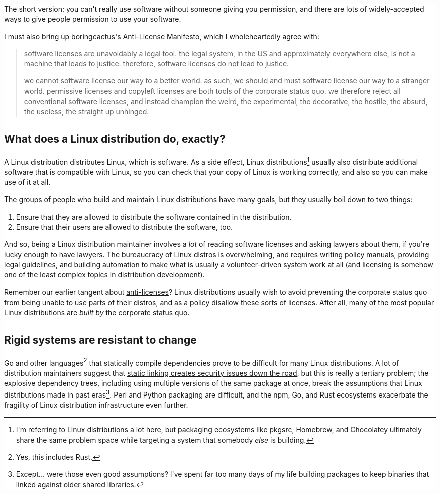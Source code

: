[^agpl]: The AGPL is [arguably impossible to comply with](https://web.archive.org/web/20220823013449/https://twitter.com/ilianathewitch/status/1511768411772137477) unless authors go out of their way to make compliance the default, but pretty much all corporations refuse to touch AGPL-licensed code, so, it;s impossible to say if its bad or not,

The short version: you can't really use software without someone giving you permission, and there are lots of widely-accepted ways to give people permission to use your software.

<ili-tangent>

I must also bring up [boringcactus's Anti-License Manifesto](https://www.boringcactus.com/2021/09/29/anti-license-manifesto.html), which I wholeheartedly agree with:

> software licenses are unavoidably a legal tool. the legal system, in the US and approximately everywhere else, is not a machine that leads to justice. therefore, software licenses do not lead to justice.
>
> we cannot software license our way to a better world. as such, we should and must software license our way to a stranger world. permissive licenses and copyleft licenses are both tools of the corporate status quo. we therefore reject all conventional software licenses, and instead champion the weird, the experimental, the decorative, the hostile, the absurd, the useless, the straight up unhinged.

</ili-tangent>

## What does a Linux distribution do, exactly?

A Linux distribution distributes Linux, which is software. As a side effect, Linux distributions[^homebrew] usually also distribute additional software that is compatible with Linux, so you can check that your copy of Linux is working correctly, and also so you can make use of it at all.

[^homebrew]: I'm referring to Linux distributions a lot here, but packaging ecosystems like [pkgsrc](https://www.pkgsrc.org/), [Homebrew](https://brew.sh), and [Chocolatey](https://chocolatey.org) ultimately share the same problem space while targeting a system that somebody _else_ is building.

The groups of people who build and maintain Linux distributions have many goals, but they usually boil down to two things:

1. Ensure that they are allowed to distribute the software contained in the distribution.
2. Ensure that their users are allowed to distribute the software, too.

And so, being a Linux distribution maintainer involves a _lot_ of reading software licenses and asking lawyers about them, if you're lucky enough to have lawyers. The bureaucracy of Linux distros is overwhelming, and requires [writing policy manuals](https://www.debian.org/doc/debian-policy/), [providing legal guidelines](https://docs.fedoraproject.org/en-US/legal/), and [building automation](https://github.com/bottlerocket-os/bottlerocket-sdk/tree/develop/license-scan) to make what is usually a volunteer-driven system work at all (and licensing is somehow one of the least complex topics in distribution development).

<ili-tangent>

Remember our earlier tangent about [anti-licenses](https://www.boringcactus.com/2021/09/29/anti-license-manifesto.html)? Linux distributions usually wish to avoid preventing the corporate status quo from being unable to use parts of their distros, and as a policy disallow these sorts of licenses. After all, many of the most popular Linux distributions are _built by_ the corporate status quo.

</ili-tangent>

## Rigid systems are resistant to change

Go and other languages[^rust] that statically compile dependencies prove to be difficult for many Linux distributions. A lot of distribution maintainers suggest that [static linking creates security issues down the road](https://blogs.gentoo.org/mgorny/2021/02/19/the-modern-packagers-security-nightmare/), but this is really a tertiary problem; the explosive dependency trees, including using multiple versions of the same package at once, break the assumptions that Linux distributions made in past eras[^compat]. Perl and Python packaging are difficult, and the npm, Go, and Rust ecosystems exacerbate the fragility of Linux distribution infrastructure even further.


[^archaeology]: Wikipedia [defines software archaeology](https://en.wikipedia.org/wiki/Software_archaeology) as "the study of poorly documented or undocumented legacy software implementations, as part of software maintenance." I do not like this definition; we can study all software, including well-documented and modern software, to study the inner workings of computer systems and the intentions of its authors.
[^original]: This is the original source; `tea` uses [this fork with a number of changes](https://gitea.com/noerw/unidiff-comments).
[^rust]: Yes, this includes Rust.
[^compat]: Except... were those even good assumptions? I've spent far too many days of my life building packages to keep binaries that linked against older shared libraries.
[^ripgrep]: ripgrep depends on both `atty` and `strsim`, libraries that [are](https://github.com/softprops/atty/blob/6633c0e1446aa19e6cd00e00e39770da43081bda/LICENSE) [licensed](https://github.com/dguo/strsim-rs/blob/65eac453cbd10ba4e13273002c843e95c81ae93f/LICENSE) only under the MIT License, which requires the _copyright notice_ (the part with someone's name in it) is included in all copies of the software; their copyright notices are nowhere to be found on my Debian system with ripgrep installed. (I'm not picking on ripgrep arbitrarily; it just happens to be the single static-binary-ecosystem case I'm aware of that's installed on all my systems.)